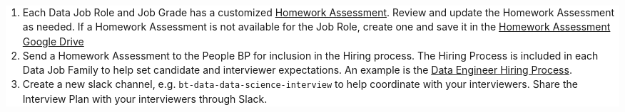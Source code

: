 1. Each Data Job Role and Job Grade has a customized [Homework Assessment](https://drive.google.com/drive/folders/1cQeCKu_Nu2kBLa4oiAVrp7hu7LdnIB3C). Review and update the Homework Assessment as needed. If a Homework Assessment is not available for the Job Role, create one and save it in the [Homework Assessment Google Drive](https://drive.google.com/drive/folders/1cQeCKu_Nu2kBLa4oiAVrp7hu7LdnIB3C)
1. Send a Homework Assessment to the People BP for inclusion in the Hiring process. The Hiring Process is included in each Data Job Family to help set candidate and interviewer expectations. An example is the [Data Engineer Hiring Process](/job-families/finance/data-engineer/#hiring-process).
1. Create a new slack channel, e.g. `bt-data-data-science-interview` to help coordinate with your interviewers. Share the Interview Plan with your interviewers through Slack.
